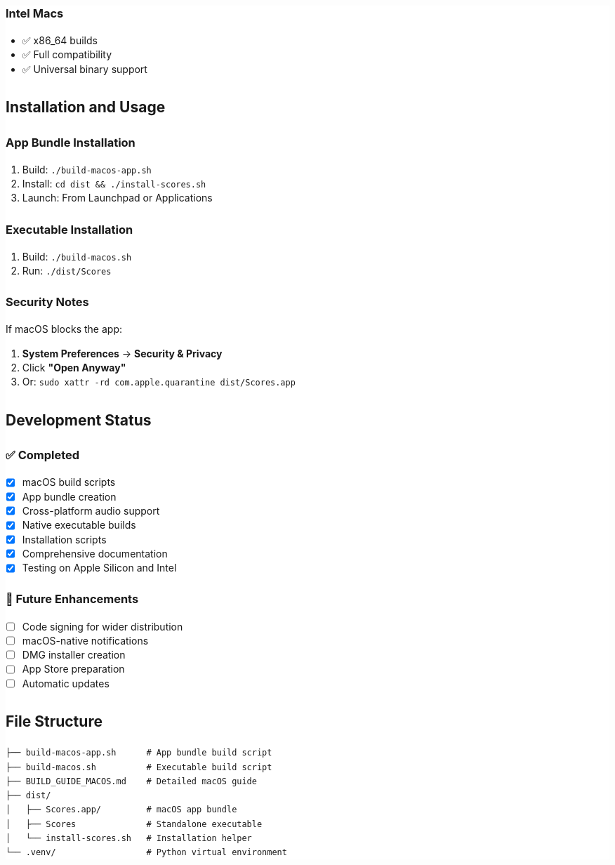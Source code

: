 ### Intel Macs
- ✅ x86_64 builds
- ✅ Full compatibility
- ✅ Universal binary support

## Installation and Usage

### App Bundle Installation
1. Build: `./build-macos-app.sh`
2. Install: `cd dist && ./install-scores.sh`
3. Launch: From Launchpad or Applications

### Executable Installation
1. Build: `./build-macos.sh`
2. Run: `./dist/Scores`

### Security Notes
If macOS blocks the app:
1. **System Preferences** → **Security & Privacy**
2. Click **"Open Anyway"**
3. Or: `sudo xattr -rd com.apple.quarantine dist/Scores.app`

## Development Status

### ✅ Completed
- [x] macOS build scripts
- [x] App bundle creation
- [x] Cross-platform audio support
- [x] Native executable builds
- [x] Installation scripts
- [x] Comprehensive documentation
- [x] Testing on Apple Silicon and Intel

### 🔄 Future Enhancements
- [ ] Code signing for wider distribution
- [ ] macOS-native notifications
- [ ] DMG installer creation
- [ ] App Store preparation
- [ ] Automatic updates

## File Structure
```
├── build-macos-app.sh      # App bundle build script
├── build-macos.sh          # Executable build script
├── BUILD_GUIDE_MACOS.md    # Detailed macOS guide
├── dist/
│   ├── Scores.app/         # macOS app bundle
│   ├── Scores              # Standalone executable
│   └── install-scores.sh   # Installation helper
└── .venv/                  # Python virtual environment
```
